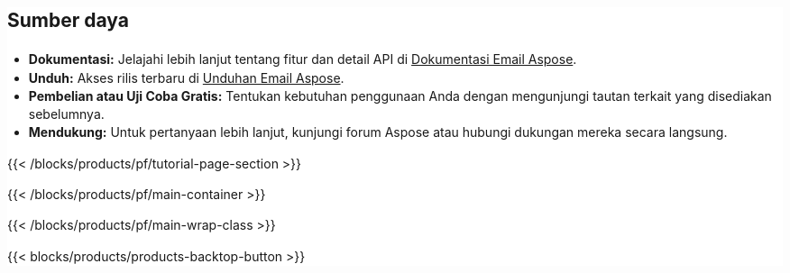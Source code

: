 ## Sumber daya
- **Dokumentasi:** Jelajahi lebih lanjut tentang fitur dan detail API di [Dokumentasi Email Aspose](https://reference.aspose.com/email/java/).
- **Unduh:** Akses rilis terbaru di [Unduhan Email Aspose](https://releases.aspose.com/email/java/).
- **Pembelian atau Uji Coba Gratis:** Tentukan kebutuhan penggunaan Anda dengan mengunjungi tautan terkait yang disediakan sebelumnya.
- **Mendukung:** Untuk pertanyaan lebih lanjut, kunjungi forum Aspose atau hubungi dukungan mereka secara langsung.

{{< /blocks/products/pf/tutorial-page-section >}}

{{< /blocks/products/pf/main-container >}}

{{< /blocks/products/pf/main-wrap-class >}}

{{< blocks/products/products-backtop-button >}}